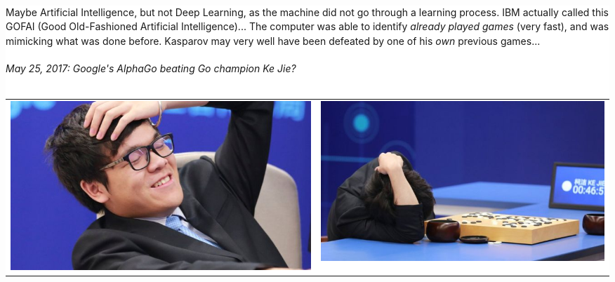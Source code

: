 Maybe Artificial Intelligence, but not Deep Learning, as the machine did not go through a learning process.
IBM actually called this GOFAI (Good Old-Fashioned Artificial Intelligence)...
The computer was able to identify _already played games_ (very fast), and was mimicking what was done before.
Kasparov may very well have been defeated by one of his _own_ previous games...

###### May 25, 2017: Google's AlphaGo beating Go champion Ke Jie?
<table>
<tr>
<td><img src="./img/keJie.jpg"></td>
<td><img src="./img/keJie.02.jpg"></td>
</tr>
</table>
